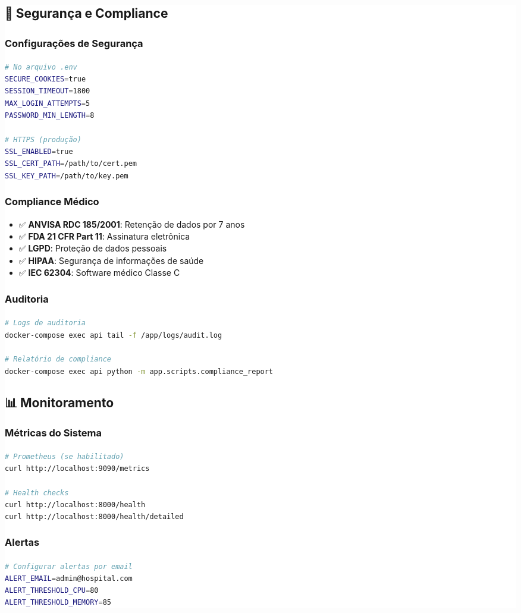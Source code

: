 ## 🔐 Segurança e Compliance

### Configurações de Segurança
```bash
# No arquivo .env
SECURE_COOKIES=true
SESSION_TIMEOUT=1800
MAX_LOGIN_ATTEMPTS=5
PASSWORD_MIN_LENGTH=8

# HTTPS (produção)
SSL_ENABLED=true
SSL_CERT_PATH=/path/to/cert.pem
SSL_KEY_PATH=/path/to/key.pem
```

### Compliance Médico
- ✅ **ANVISA RDC 185/2001**: Retenção de dados por 7 anos
- ✅ **FDA 21 CFR Part 11**: Assinatura eletrônica
- ✅ **LGPD**: Proteção de dados pessoais
- ✅ **HIPAA**: Segurança de informações de saúde
- ✅ **IEC 62304**: Software médico Classe C

### Auditoria
```bash
# Logs de auditoria
docker-compose exec api tail -f /app/logs/audit.log

# Relatório de compliance
docker-compose exec api python -m app.scripts.compliance_report
```

## 📊 Monitoramento

### Métricas do Sistema
```bash
# Prometheus (se habilitado)
curl http://localhost:9090/metrics

# Health checks
curl http://localhost:8000/health
curl http://localhost:8000/health/detailed
```

### Alertas
```bash
# Configurar alertas por email
ALERT_EMAIL=admin@hospital.com
ALERT_THRESHOLD_CPU=80
ALERT_THRESHOLD_MEMORY=85
```
